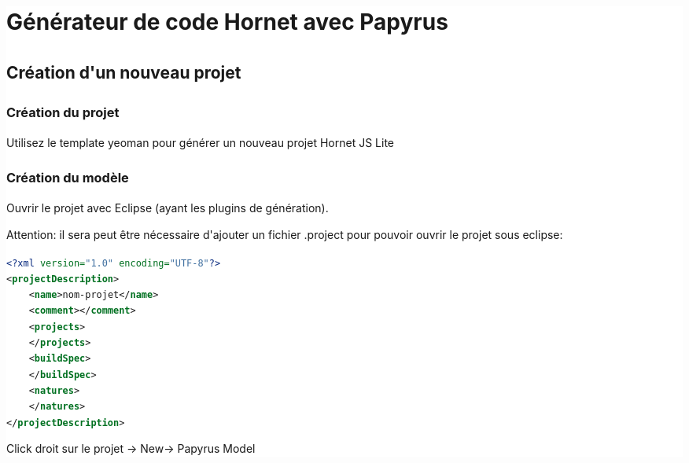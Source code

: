 # Générateur de code Hornet avec Papyrus

## Création d'un nouveau projet

### Création du projet

Utilisez le template yeoman pour générer un nouveau projet Hornet JS Lite

### Création du modèle

Ouvrir le projet avec Eclipse (ayant les plugins de génération).

Attention: il sera peut être nécessaire d'ajouter un fichier .project pour pouvoir ouvrir le projet sous eclipse:

```xml
<?xml version="1.0" encoding="UTF-8"?>
<projectDescription>
	<name>nom-projet</name>
	<comment></comment>
	<projects>
	</projects>
	<buildSpec>
	</buildSpec>
	<natures>
	</natures>
</projectDescription>
```


Click droit sur le projet -> New-> Papyrus Model
